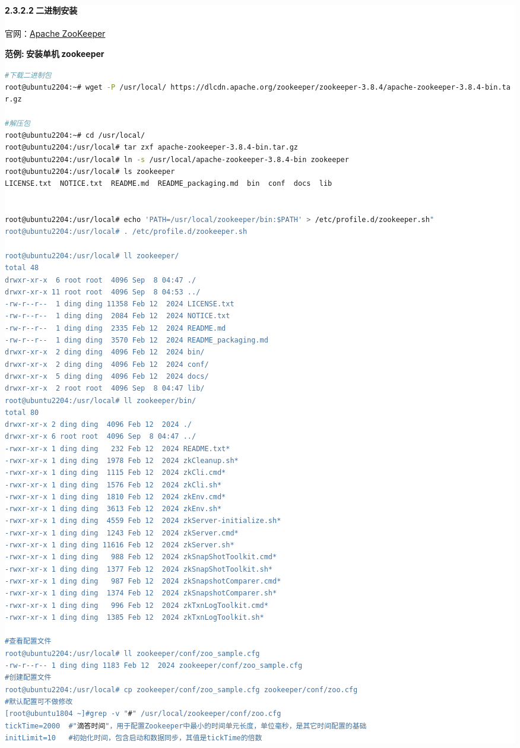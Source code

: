 

#### 2.3.2.2 二进制安装

官网：[Apache ZooKeeper](https://zookeeper.apache.org/releases.html)

**范例: 安装单机 zookeeper**

```sh
#下载二进制包
root@ubuntu2204:~# wget -P /usr/local/ https://dlcdn.apache.org/zookeeper/zookeeper-3.8.4/apache-zookeeper-3.8.4-bin.tar.gz

#解压包
root@ubuntu2204:~# cd /usr/local/
root@ubuntu2204:/usr/local# tar zxf apache-zookeeper-3.8.4-bin.tar.gz
root@ubuntu2204:/usr/local# ln -s /usr/local/apache-zookeeper-3.8.4-bin zookeeper
root@ubuntu2204:/usr/local# ls zookeeper
LICENSE.txt  NOTICE.txt  README.md  README_packaging.md  bin  conf  docs  lib


root@ubuntu2204:/usr/local# echo 'PATH=/usr/local/zookeeper/bin:$PATH' > /etc/profile.d/zookeeper.sh"
root@ubuntu2204:/usr/local# . /etc/profile.d/zookeeper.sh

root@ubuntu2204:/usr/local# ll zookeeper/
total 48
drwxr-xr-x  6 root root  4096 Sep  8 04:47 ./
drwxr-xr-x 11 root root  4096 Sep  8 04:53 ../
-rw-r--r--  1 ding ding 11358 Feb 12  2024 LICENSE.txt
-rw-r--r--  1 ding ding  2084 Feb 12  2024 NOTICE.txt
-rw-r--r--  1 ding ding  2335 Feb 12  2024 README.md
-rw-r--r--  1 ding ding  3570 Feb 12  2024 README_packaging.md
drwxr-xr-x  2 ding ding  4096 Feb 12  2024 bin/
drwxr-xr-x  2 ding ding  4096 Feb 12  2024 conf/
drwxr-xr-x  5 ding ding  4096 Feb 12  2024 docs/
drwxr-xr-x  2 root root  4096 Sep  8 04:47 lib/
root@ubuntu2204:/usr/local# ll zookeeper/bin/
total 80
drwxr-xr-x 2 ding ding  4096 Feb 12  2024 ./
drwxr-xr-x 6 root root  4096 Sep  8 04:47 ../
-rwxr-xr-x 1 ding ding   232 Feb 12  2024 README.txt*
-rwxr-xr-x 1 ding ding  1978 Feb 12  2024 zkCleanup.sh*
-rwxr-xr-x 1 ding ding  1115 Feb 12  2024 zkCli.cmd*
-rwxr-xr-x 1 ding ding  1576 Feb 12  2024 zkCli.sh*
-rwxr-xr-x 1 ding ding  1810 Feb 12  2024 zkEnv.cmd*
-rwxr-xr-x 1 ding ding  3613 Feb 12  2024 zkEnv.sh*
-rwxr-xr-x 1 ding ding  4559 Feb 12  2024 zkServer-initialize.sh*
-rwxr-xr-x 1 ding ding  1243 Feb 12  2024 zkServer.cmd*
-rwxr-xr-x 1 ding ding 11616 Feb 12  2024 zkServer.sh*
-rwxr-xr-x 1 ding ding   988 Feb 12  2024 zkSnapShotToolkit.cmd*
-rwxr-xr-x 1 ding ding  1377 Feb 12  2024 zkSnapShotToolkit.sh*
-rwxr-xr-x 1 ding ding   987 Feb 12  2024 zkSnapshotComparer.cmd*
-rwxr-xr-x 1 ding ding  1374 Feb 12  2024 zkSnapshotComparer.sh*
-rwxr-xr-x 1 ding ding   996 Feb 12  2024 zkTxnLogToolkit.cmd*
-rwxr-xr-x 1 ding ding  1385 Feb 12  2024 zkTxnLogToolkit.sh*

#查看配置文件
root@ubuntu2204:/usr/local# ll zookeeper/conf/zoo_sample.cfg 
-rw-r--r-- 1 ding ding 1183 Feb 12  2024 zookeeper/conf/zoo_sample.cfg
#创建配置文件
root@ubuntu2204:/usr/local# cp zookeeper/conf/zoo_sample.cfg zookeeper/conf/zoo.cfg
#默认配置可不做修改
[root@ubuntu1804 ~]#grep -v "#" /usr/local/zookeeper/conf/zoo.cfg
tickTime=2000  #"滴答时间"，用于配置Zookeeper中最小的时间单元长度，单位毫秒，是其它时间配置的基础
initLimit=10   #初始化时间，包含启动和数据同步，其值是tickTime的倍数
```